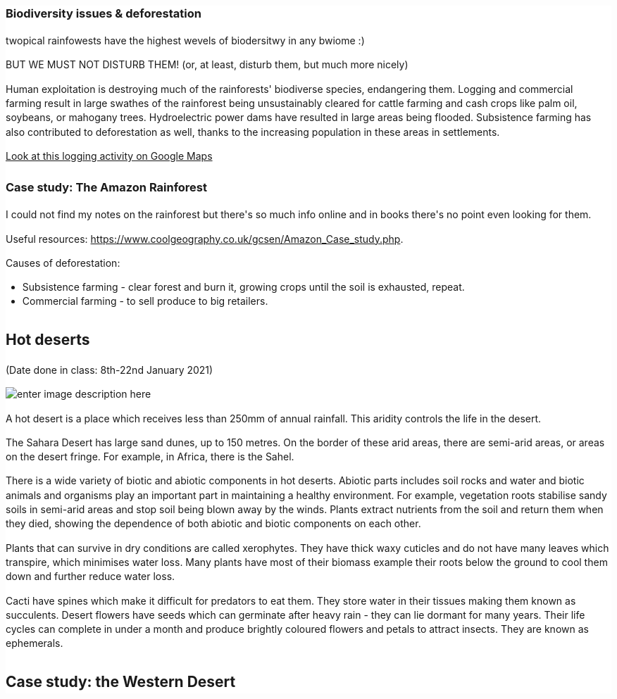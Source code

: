 ### Biodiversity issues & deforestation

twopical rainfowests have the highest wevels of biodersitwy in any bwiome :)

BUT WE MUST NOT DISTURB THEM! (or, at least, disturb them, but much more nicely)

Human exploitation is destroying much of the rainforests' biodiverse species, endangering them. Logging and commercial farming result in large swathes of the rainforest being unsustainably cleared for cattle farming and cash crops like palm oil, soybeans, or mahogany trees. Hydroelectric power dams have resulted in large areas being flooded. Subsistence farming has also contributed to deforestation as well, thanks to the increasing population in these areas in settlements. 

[Look at this logging activity on Google Maps](https://www.google.com/maps/@-9.7235495,-63.0343724,204595m/data=!3m1!1e3)

### Case study: The Amazon Rainforest

I could not find my notes on the rainforest but there's so much info online and in books there's no point even looking for them.

Useful resources: https://www.coolgeography.co.uk/gcsen/Amazon_Case_study.php. 

Causes of deforestation:
- Subsistence farming - clear forest and burn it, growing crops until the soil is exhausted, repeat.
- Commercial farming - to sell produce to big retailers. 



## Hot deserts
(Date done in class: 8th-22nd January 2021)

![enter image description here](https://media.discordapp.net/attachments/970765476688961616/977666730899947570/alright_are_you_happy_now_here_is_the_spec._also_i_will_ask_nolwenn_tighe_out_after_last_physics_exam_haha_wish_me_luck.png)

A hot desert is a place which receives less than 250mm of annual rainfall. This aridity controls the life in the desert. 

The Sahara Desert has large sand dunes, up to 150 metres. On the border of these arid areas, there are semi-arid areas, or areas on the desert fringe. For example, in Africa, there is the Sahel. 

There is a wide variety of biotic and abiotic components in hot deserts. Abiotic parts includes soil rocks and water and biotic animals and organisms play an important part in maintaining a healthy environment. For example, vegetation roots stabilise sandy soils in semi-arid areas and stop soil being blown away by the winds. Plants extract nutrients from the soil and return them when they died, showing the dependence of both abiotic and biotic components on each other.

Plants that can survive in dry conditions are called xerophytes. They have thick waxy cuticles and do not have many leaves  which transpire, which minimises water loss. Many plants have most of their biomass example their roots below the ground to cool them down and further reduce water loss.

Cacti have spines which make it difficult for predators to eat them. They store water in their tissues making them known as succulents. Desert flowers have seeds which can germinate after heavy rain - they can lie dormant for many years. Their life cycles can complete in under a month and produce brightly coloured flowers and petals to attract insects. They are known as ephemerals.

## Case study: the Western Desert
